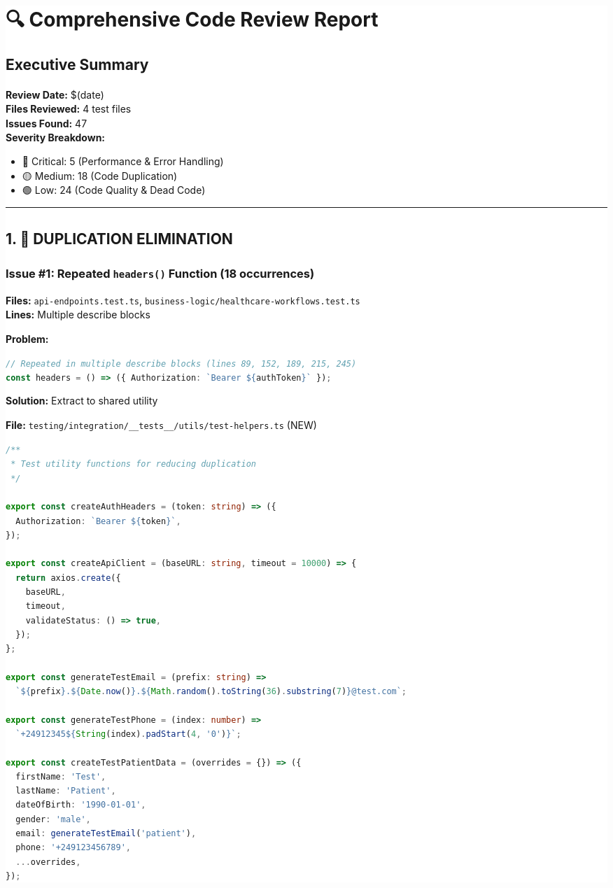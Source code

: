 # 🔍 Comprehensive Code Review Report

## Executive Summary

**Review Date:** $(date)  
**Files Reviewed:** 4 test files  
**Issues Found:** 47  
**Severity Breakdown:**
- 🔴 Critical: 5 (Performance & Error Handling)
- 🟡 Medium: 18 (Code Duplication)
- 🟢 Low: 24 (Code Quality & Dead Code)

---

## 1. 🔄 DUPLICATION ELIMINATION

### Issue #1: Repeated `headers()` Function (18 occurrences)
**Files:** `api-endpoints.test.ts`, `business-logic/healthcare-workflows.test.ts`  
**Lines:** Multiple describe blocks

**Problem:**
```typescript
// Repeated in multiple describe blocks (lines 89, 152, 189, 215, 245)
const headers = () => ({ Authorization: `Bearer ${authToken}` });
```

**Solution:** Extract to shared utility

**File:** `testing/integration/__tests__/utils/test-helpers.ts` (NEW)
```typescript
/**
 * Test utility functions for reducing duplication
 */

export const createAuthHeaders = (token: string) => ({
  Authorization: `Bearer ${token}`,
});

export const createApiClient = (baseURL: string, timeout = 10000) => {
  return axios.create({
    baseURL,
    timeout,
    validateStatus: () => true,
  });
};

export const generateTestEmail = (prefix: string) => 
  `${prefix}.${Date.now()}.${Math.random().toString(36).substring(7)}@test.com`;

export const generateTestPhone = (index: number) => 
  `+24912345${String(index).padStart(4, '0')}`;

export const createTestPatientData = (overrides = {}) => ({
  firstName: 'Test',
  lastName: 'Patient',
  dateOfBirth: '1990-01-01',
  gender: 'male',
  email: generateTestEmail('patient'),
  phone: '+249123456789',
  ...overrides,
});

```